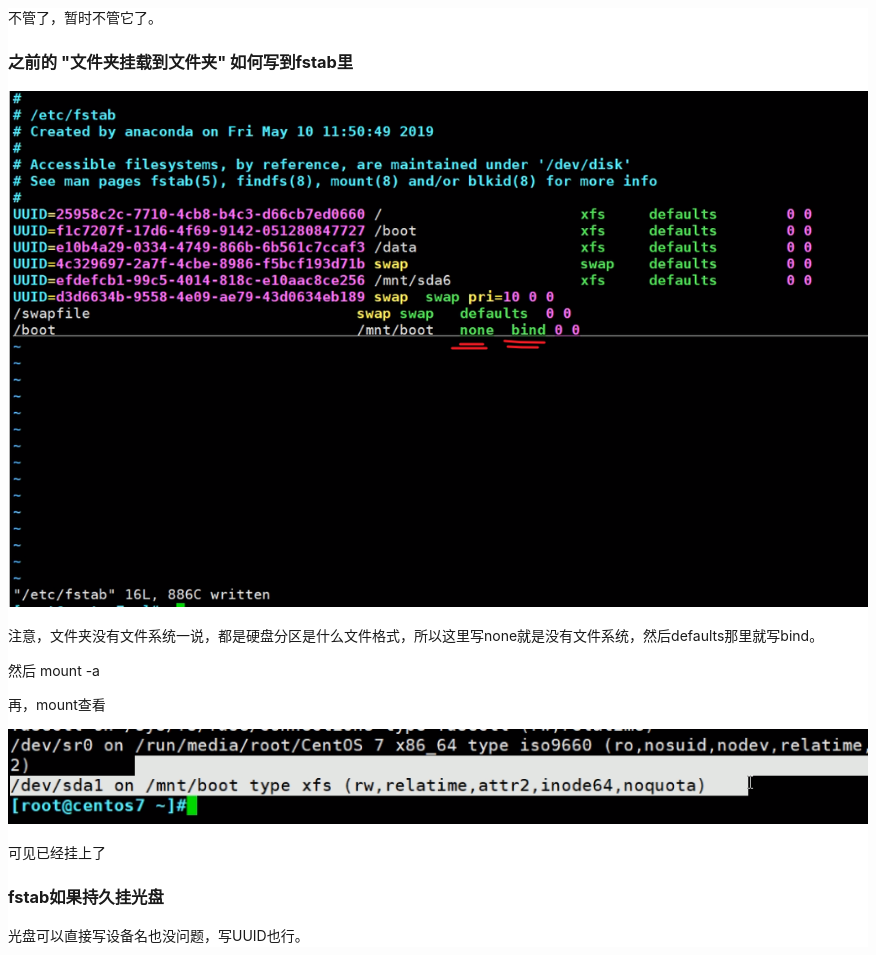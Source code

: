 不管了，暂时不管它了。



### 之前的 "文件夹挂载到文件夹" 如何写到fstab里

![image-20220303151854668](6-持久挂载实战故障排错和swap空间管理.assets/image-20220303151854668.png)

注意，文件夹没有文件系统一说，都是硬盘分区是什么文件格式，所以这里写none就是没有文件系统，然后defaults那里就写bind。

然后 mount -a

再，mount查看

![image-20220303151929835](6-持久挂载实战故障排错和swap空间管理.assets/image-20220303151929835.png)

可见已经挂上了



### fstab如果持久挂光盘

光盘可以直接写设备名也没问题，写UUID也行。
